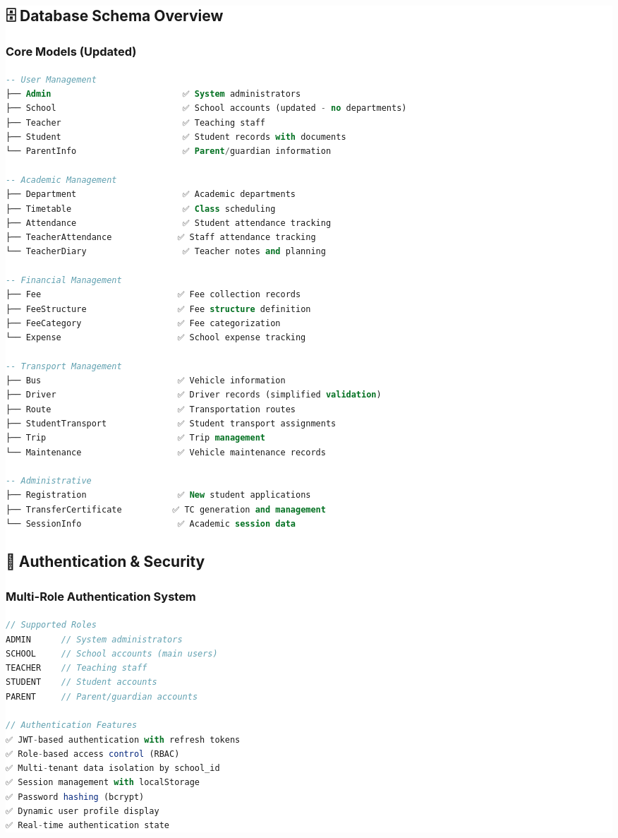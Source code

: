 ## 🗄️ **Database Schema Overview**

### **Core Models** (Updated)
```sql
-- User Management
├── Admin                          ✅ System administrators
├── School                         ✅ School accounts (updated - no departments)
├── Teacher                        ✅ Teaching staff
├── Student                        ✅ Student records with documents
└── ParentInfo                     ✅ Parent/guardian information

-- Academic Management
├── Department                     ✅ Academic departments
├── Timetable                      ✅ Class scheduling
├── Attendance                     ✅ Student attendance tracking
├── TeacherAttendance             ✅ Staff attendance tracking
└── TeacherDiary                   ✅ Teacher notes and planning

-- Financial Management
├── Fee                           ✅ Fee collection records
├── FeeStructure                  ✅ Fee structure definition
├── FeeCategory                   ✅ Fee categorization
└── Expense                       ✅ School expense tracking

-- Transport Management
├── Bus                           ✅ Vehicle information
├── Driver                        ✅ Driver records (simplified validation)
├── Route                         ✅ Transportation routes
├── StudentTransport              ✅ Student transport assignments
├── Trip                          ✅ Trip management
└── Maintenance                   ✅ Vehicle maintenance records

-- Administrative
├── Registration                  ✅ New student applications
├── TransferCertificate          ✅ TC generation and management
└── SessionInfo                   ✅ Academic session data
```

## 🔐 **Authentication & Security**

### **Multi-Role Authentication System**
```javascript
// Supported Roles
ADMIN      // System administrators
SCHOOL     // School accounts (main users)
TEACHER    // Teaching staff
STUDENT    // Student accounts
PARENT     // Parent/guardian accounts

// Authentication Features
✅ JWT-based authentication with refresh tokens
✅ Role-based access control (RBAC)
✅ Multi-tenant data isolation by school_id
✅ Session management with localStorage
✅ Password hashing (bcrypt)
✅ Dynamic user profile display
✅ Real-time authentication state
```
